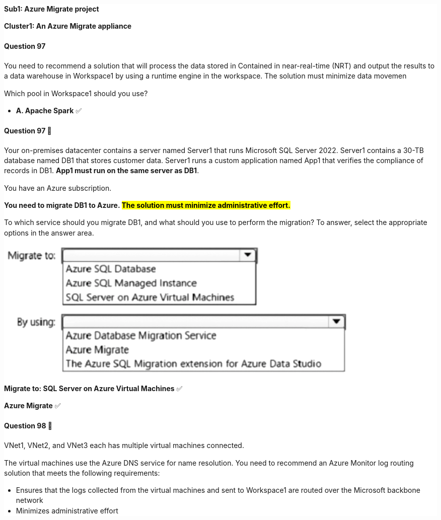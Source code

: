 **Sub1: Azure Migrate project**

**Cluster1: An Azure Migrate appliance**

#### Question 97

You need to recommend a solution that will process the data stored in Contained in near-real-time (NRT) and output the results to a data warehouse in Workspace1 by using a runtime engine in the workspace. The solution must minimize data movemen

Which pool in Workspace1 should you use?

- **A. Apache Spark**   ✅

#### Question 97   💩 

Your on-premises datacenter contains a server named Server1 that runs Microsoft SQL Server 2022. Server1 contains a 30-TB database named DB1 that stores customer data. Server1 runs a custom application named App1 that verifies the compliance of records in DB1. **App1 must run on the same server as DB1**.

You have an Azure subscription.

**You need to migrate DB1 to Azure. <mark>The solution must minimize administrative effort.</mark>**

To which service should you migrate DB1, and what should you use to perform the migration? To answer, select the appropriate options in the answer area.

![Alt Image Text](../images/az305_12_971.png "Body image")

**Migrate to: SQL Server on Azure Virtual Machines**  ✅

**Azure Migrate** ✅

#### Question 98   💩 

VNet1, VNet2, and VNet3 each has multiple virtual machines connected. 

The virtual machines use the Azure DNS service for name resolution. You need to recommend an Azure Monitor log routing solution that meets the following requirements:

- Ensures that the logs collected from the virtual machines and sent to Workspace1 are routed over the Microsoft backbone network 
- Minimizes administrative effort
